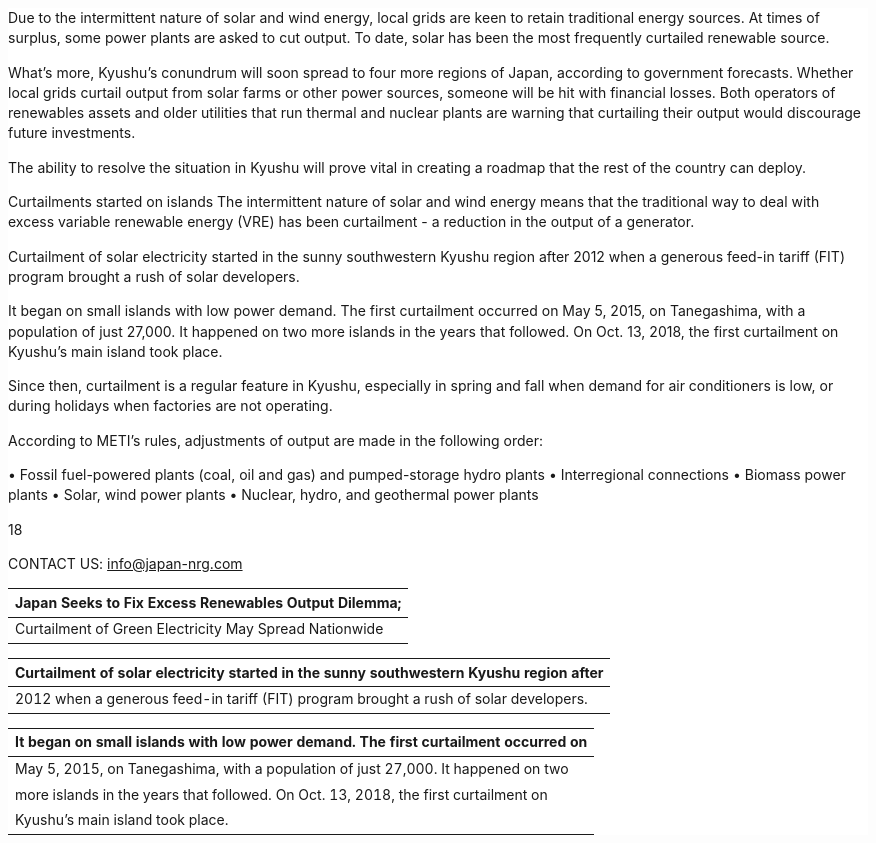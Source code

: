Due to the intermittent nature of solar and wind energy, local grids are keen to retain
traditional energy sources. At times of surplus, some power plants are asked to cut
output. To date, solar has been the most frequently curtailed renewable source.

What’s more, Kyushu’s conundrum will soon spread to four more regions of Japan,
according to government forecasts. Whether local grids curtail output from solar farms
or other power sources, someone will be hit with financial losses. Both operators of
renewables assets and older utilities that run thermal and nuclear plants are warning
that curtailing their output would discourage future investments.

The ability to resolve the situation in Kyushu will prove vital in creating a roadmap that
the rest of the country can deploy.


Curtailments started on islands
The intermittent nature of solar and wind energy means that the traditional way to
deal with excess variable renewable energy (VRE) has been curtailment - a reduction
in the output of a generator.

Curtailment of solar electricity started in the sunny southwestern Kyushu region after
2012 when a generous feed-in tariff (FIT) program brought a rush of solar developers.

It began on small islands with low power demand. The first curtailment occurred on
May 5, 2015, on Tanegashima, with a population of just 27,000. It happened on two
more islands in the years that followed. On Oct. 13, 2018, the first curtailment on
Kyushu’s main island took place.

Since then, curtailment is a regular feature in Kyushu, especially in spring and fall
when demand for air conditioners is low, or during holidays when factories are not
operating.

According to METI’s rules, adjustments of output are made in the following order:

•  Fossil fuel-powered plants (coal, oil and gas) and pumped-storage hydro plants
•  Interregional connections
•  Biomass power plants
•  Solar, wind power plants
•  Nuclear, hydro, and geothermal power plants

18


CONTACT  US: info@japan-nrg.com

| Japan Seeks to Fix Excess Renewables Output Dilemma; |
| --- |
| Curtailment of Green Electricity May Spread Nationwide |

| Curtailment of solar electricity started in the sunny southwestern Kyushu region after |
| --- |
| 2012 when a generous feed-in tariff (FIT) program brought a rush of solar developers. |

| It began on small islands with low power demand. The first curtailment occurred on |
| --- |
| May 5, 2015, on Tanegashima, with a population of just 27,000. It happened on two |
| more islands in the years that followed. On Oct. 13, 2018, the first curtailment on |
| Kyushu’s main island took place. |
